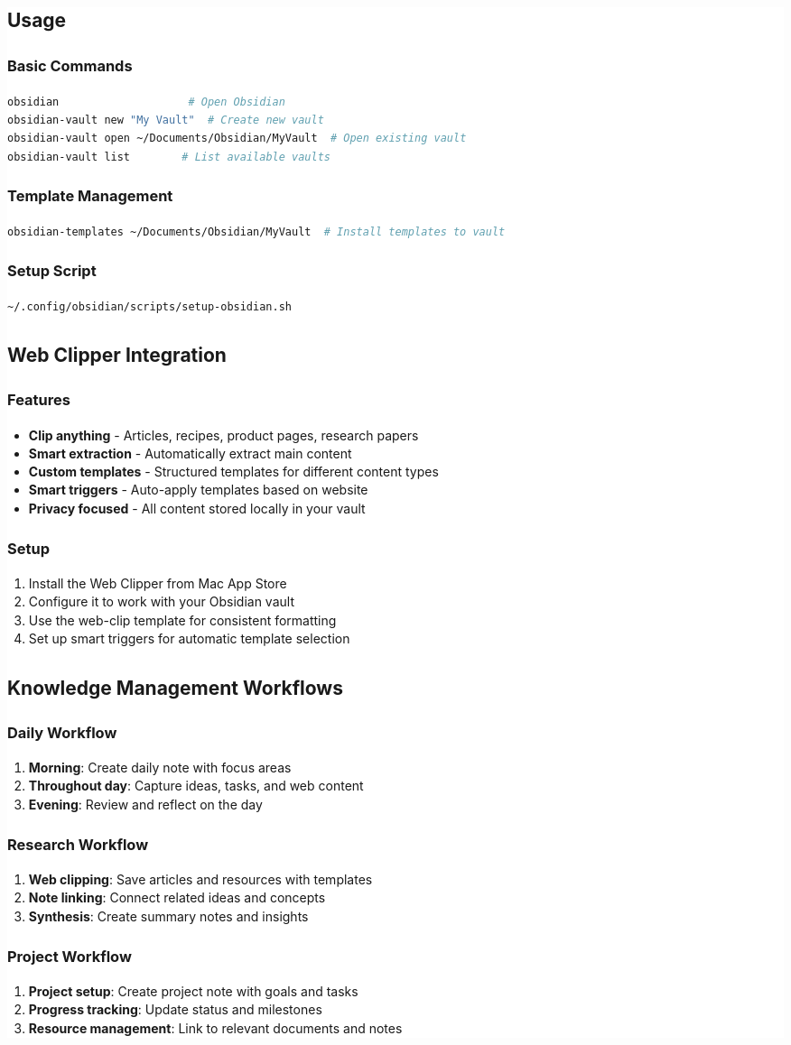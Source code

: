 ## Usage

### Basic Commands
```bash
obsidian                    # Open Obsidian
obsidian-vault new "My Vault"  # Create new vault
obsidian-vault open ~/Documents/Obsidian/MyVault  # Open existing vault
obsidian-vault list        # List available vaults
```

### Template Management
```bash
obsidian-templates ~/Documents/Obsidian/MyVault  # Install templates to vault
```

### Setup Script
```bash
~/.config/obsidian/scripts/setup-obsidian.sh
```

## Web Clipper Integration

### Features
- **Clip anything** - Articles, recipes, product pages, research papers
- **Smart extraction** - Automatically extract main content
- **Custom templates** - Structured templates for different content types
- **Smart triggers** - Auto-apply templates based on website
- **Privacy focused** - All content stored locally in your vault

### Setup
1. Install the Web Clipper from Mac App Store
2. Configure it to work with your Obsidian vault
3. Use the web-clip template for consistent formatting
4. Set up smart triggers for automatic template selection

## Knowledge Management Workflows

### Daily Workflow
1. **Morning**: Create daily note with focus areas
2. **Throughout day**: Capture ideas, tasks, and web content
3. **Evening**: Review and reflect on the day

### Research Workflow
1. **Web clipping**: Save articles and resources with templates
2. **Note linking**: Connect related ideas and concepts
3. **Synthesis**: Create summary notes and insights

### Project Workflow
1. **Project setup**: Create project note with goals and tasks
2. **Progress tracking**: Update status and milestones
3. **Resource management**: Link to relevant documents and notes
